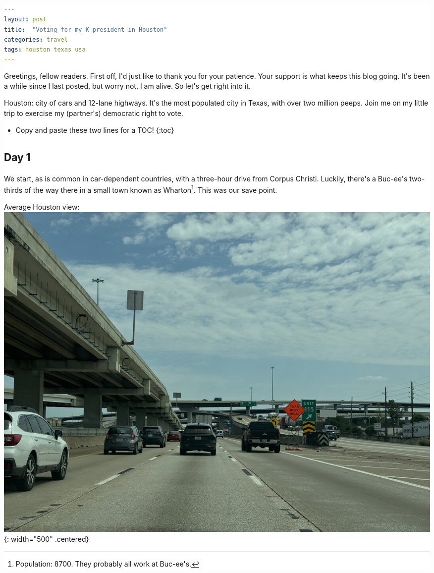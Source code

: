 ```yaml
---
layout: post
title:  "Voting for my K-president in Houston"
categories: travel
tags: houston texas usa
---
```


Greetings, fellow readers.
First off, I'd just like to thank you for your patience.
Your support is what keeps this blog going.
It's been a while since I last posted, but worry not, I am alive.
So let's get right into it.

Houston: city of cars and 12-lane highways.
It's the most populated city in Texas, with over two million peeps.
Join me on my little trip to exercise my (partner's) democratic right to vote.

* Copy and paste these two lines for a TOC!
{:toc}

## Day 1
We start, as is common in car-dependent countries, with a three-hour drive from Corpus Christi.
Luckily, there's a Buc-ee's two-thirds of the way there in a small town known as Wharton[^1].
This was our save point.

Average Houston view:
![Houston](/assets/houston.jpg){: width="500" .centered}


[^1]: Population: 8700. They probably all work at Buc-ee's.
[^2]: It doesn't stop there. This beaver is a merch *god*. Blankets? Check. Toys? Check. Bikinis? Check.
[^3]: I had to look that word up, because I did not know what to call these abominations that pose as malls.
[^4]: OK sure, the name says plaza, but Google Maps said mall. Maybe my anger should be directed at Google?
[^5]: Galerías Monterrey is much better TBH.
[^6]: We watched Scream 3, a Twilight spoof, Kong Skull Island, and Harry Potter and the Deathly Hallows Part 1 & 2. Well not all of them entirely, but bits here and there.
[^7]: Gotta respect that employee hunger.
[^8]: A portmanteau of the French *croissant* and English *donut*. Possibly also known as croughnut if you prefer the doughnut spelling.
[^9]: Per this description, you might think it doesn't sound very pleasant. You might also think this goes against what I ranted about in, say, Dandelion Cafe. But a cafe or bakery in my opinion, should have a clean aesthetic. It is part of their nature. The type of food served in these establishments is non-essential, a luxury, if you will. And luxury items should be presented in a luxurious setting. In contrast, street food should be enjoyed in a humble environment. The best tacos or burgers aren't served at a restaurant, but at a random-ass stand in some ghetto neighborhood of Mexico. I believe the same is true for curry, and Street Food Thai Market does a great job by providing the experience without having to travel across the world.
[^10]: There are many locations in Houston, some prefixed with Super. We just need one. Houstonians are spoiled.
[^11]: Dubai chocolate is the hip new chocolate popular with the kids on TikTok and other short-form media platforms. My partner tells me it's actually from a year ago. This was our first time trying since trends don't exist in Corpus Christi.